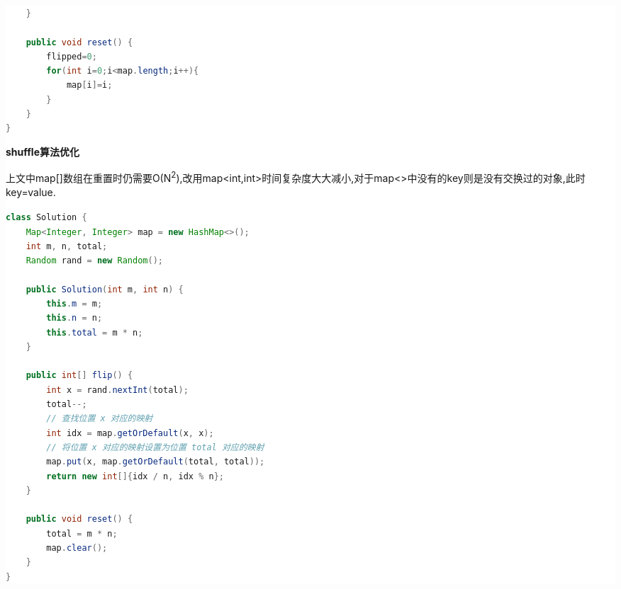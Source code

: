 ```java
    }
    
    public void reset() {
        flipped=0;
        for(int i=0;i<map.length;i++){
            map[i]=i;
        }
    }
}
```

**shuffle算法优化**

上文中map[]数组在重置时仍需要O(N<sup>2</sup>),改用map<int,int>时间复杂度大大减小,对于map<>中没有的key则是没有交换过的对象,此时key=value.

```java
class Solution {
    Map<Integer, Integer> map = new HashMap<>();
    int m, n, total;
    Random rand = new Random();

    public Solution(int m, int n) {
        this.m = m;
        this.n = n;
        this.total = m * n;
    }
    
    public int[] flip() {
        int x = rand.nextInt(total);
        total--;
        // 查找位置 x 对应的映射
        int idx = map.getOrDefault(x, x);
        // 将位置 x 对应的映射设置为位置 total 对应的映射
        map.put(x, map.getOrDefault(total, total));
        return new int[]{idx / n, idx % n};
    }
    
    public void reset() {
        total = m * n;
        map.clear();
    }
}
```

